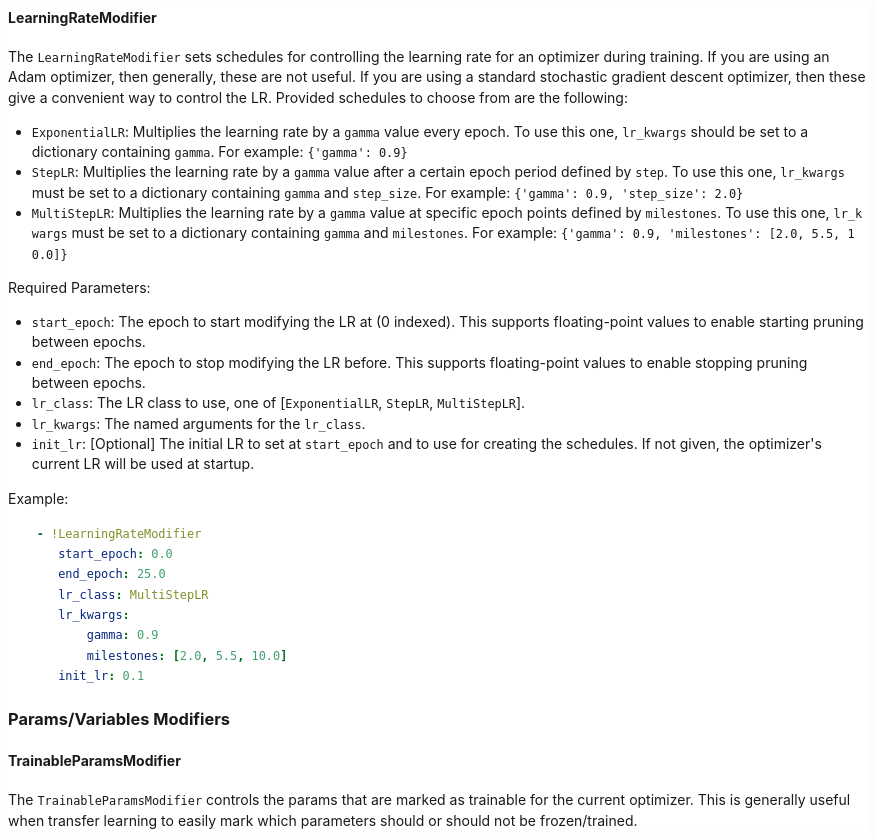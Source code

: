 #### LearningRateModifier

The `LearningRateModifier` sets schedules for controlling the learning rate for an optimizer during training.
If you are using an Adam optimizer, then generally, these are not useful.
If you are using a standard stochastic gradient descent optimizer, then these give a convenient way to control the LR.
Provided schedules to choose from are the following:

- `ExponentialLR`: Multiplies the learning rate by a `gamma` value every epoch.
   To use this one, `lr_kwargs` should be set to a dictionary containing `gamma`.
   For example: `{'gamma': 0.9}`
- `StepLR`: Multiplies the learning rate by a `gamma` value after a certain epoch period defined by `step`.
   To use this one, `lr_kwargs` must be set to a dictionary containing `gamma` and `step_size`.
   For example: `{'gamma': 0.9, 'step_size': 2.0}`
- `MultiStepLR`: Multiplies the learning rate by a `gamma` value at specific epoch points defined by `milestones`.
   To use this one, `lr_kwargs` must be set to a dictionary containing `gamma` and `milestones`.
   For example: `{'gamma': 0.9, 'milestones': [2.0, 5.5, 10.0]}`

Required Parameters:

- `start_epoch`: The epoch to start modifying the LR at (0 indexed).
   This supports floating-point values to enable starting pruning between epochs.
- `end_epoch`: The epoch to stop modifying the LR before.
   This supports floating-point values to enable stopping pruning between epochs. 
- `lr_class`: The LR class to use, one of [`ExponentialLR`, `StepLR`, `MultiStepLR`].
- `lr_kwargs`: The named arguments for the `lr_class`.
- `init_lr`: [Optional] The initial LR to set at `start_epoch` and to use for creating the schedules. 
   If not given, the optimizer's current LR will be used at startup.

 Example:

 ```yaml
     - !LearningRateModifier
        start_epoch: 0.0
        end_epoch: 25.0
        lr_class: MultiStepLR
        lr_kwargs:
            gamma: 0.9
            milestones: [2.0, 5.5, 10.0]
        init_lr: 0.1
 ```

### Params/Variables Modifiers

#### TrainableParamsModifier

The `TrainableParamsModifier` controls the params that are marked as trainable for the current optimizer.
This is generally useful when transfer learning to easily mark which parameters should or should not be frozen/trained.
